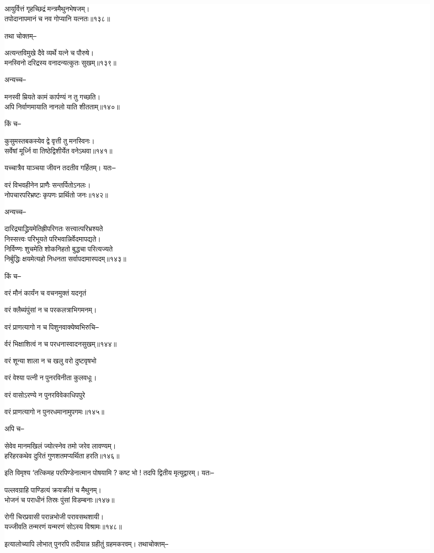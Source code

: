 आयुर्वित्तं गृहच्छिद्रं मन्त्रमैथुनभेषजम्।  
तपोदानापमानं च नव गोप्यानि यत्नतः॥१३८॥

  तथा चोक्तम्–

अत्यन्तविमुखे दैवे व्यर्थे यत्ने च पौरुषे।  
मनस्विनो दरिद्रस्य वनादन्यत्कुतः सुखम्॥१३९॥

   अन्यच्च–

मनस्वी म्रियते कामं कार्पण्यं न तु गच्छति।  
अपि निर्वाणमायाति नानलो याति शीतताम्॥१४०॥

 किं च–

कुसुमस्तबकस्येव द्वे वृत्ती तु मनस्विनः।  
सर्वेषां मूर्ध्नि वा तिष्ठेद्विशीर्येत वनेऽथवा॥१४१॥

   यच्चात्रैव याञ्चया जीवन तदतीव गर्हितम्। यतः–

वरं विभवहीनेन प्राणैः सन्तर्पितोऽनलः।  
नोपचारपरिभ्रष्टः कृपणः प्रार्थितो जनः॥१४२॥

   अन्यच्च–

दारिद्र्याद्ध्रियमेतिह्रीपरिगतः सत्त्वात्परिभ्रश्यते  
निस्सत्त्वः परिभूयते परिभवान्निर्वेदमापद्यते।  
निर्विण्णः शुचमेति शोकनिहतो बुद्धचा परित्यज्यते  
निर्बुद्धिः क्षयमेत्यहो निधनता सर्वापदामास्पदम्॥१४३॥

   किं च–

वरं मौनं कार्यंन च वचनमुक्तं यदनृतं

वरं क्लैब्यंपुंसां न च परकलत्राभिगमनम्।

वरं प्राणत्यागो न च पिशुनवाक्येष्वभिरुचि–

र्वरं भिक्षाशित्वं न च परधनास्वादनसुखम्॥१४४॥

वरं शून्या शाला न च खलु वरो दुष्टवृषभो

वरं वेश्या पत्नी न पुनरविनीता कुलवधूः।

वरं वासोऽरण्ये न पुनरविवेकाधिपपुरे

वरं प्राणत्यागो न पुनरधमानामुपगमः॥१४५॥

 अपि च–

सेवेव मानमखिलं ज्योत्स्नेव तमो जरेव लावण्यम्।  
हरिहरकथेव दुरितं गुणशतमप्यर्थिता हरति॥१४६॥

 इति विमृश्य ‘तत्किमह परपिण्डेनात्मान पोषयामि ? कष्ट भो ! तदपि द्वितीय मृत्युद्वारम्। यतः–

पल्लवग्राहि पाण्डित्यं क्रयक्रीतं च मैथुनम्।  
भोजनं च पराधीनं तिस्रः पुंसां विडम्बनाः॥१४७॥

रोगी चिरप्रवासी परान्नभोजी परावसथशायी।  
यज्जीवति तन्मरणं यन्मरणं सोऽस्य विश्रामः॥१४८॥

 इत्यालोच्यापि लोभात् पुनरपि तदीयान्न ग्रहीतुं ग्रहमकरवम्। तथाचोक्तम्–
